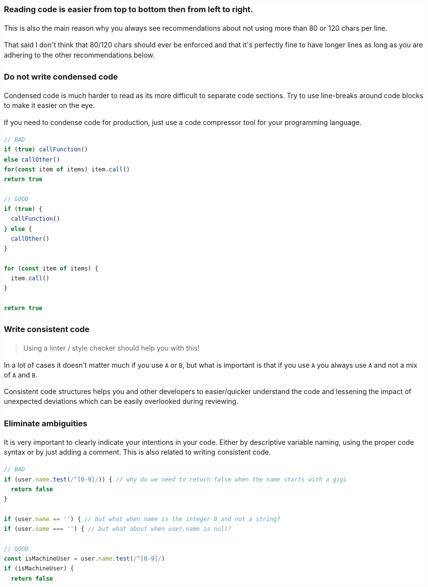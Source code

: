 ### Reading code is easier from top to bottom then from left to right.

This is also the main reason why you always see recommendations about not using more than 80 or 120 chars per line.

That said I don't think that 80/120 chars should ever be enforced and that it's perfectly fine to have longer lines as long as you are adhering to the other recommendations below.

### Do not write condensed code

Condensed code is much harder to read as its more difficult to separate code sections. Try to use line-breaks around code blocks to make it easier on the eye.

If you need to condense code for production, just use a code compressor tool for your programming language.

```js
// BAD
if (true) callFunction()
else callOther()
for(const item of items) item.call()
return true

// GOOD
if (true) {
  callFunction()
} else {
  callOther()
}

for (const item of items) {
  item.call()
}

return true
```

### Write consistent code

> Using a linter / style checker should help you with this!

In a lot of cases it doesn't matter much if you use `A` or `B`, but what is important is that if you use `A` you always use `A` and not a mix of `A` and `B`.

Consistent code structures helps you and other developers to easier/quicker understand the code and lessening the impact of unexpected deviations which can be easily overlooked during reviewing.

### Eliminate ambiguities

It is very important to clearly indicate your intentions in your code. Either by descriptive variable naming, using the proper code syntax or by just adding a comment. This is also related to writing consistent code.

```js
// BAD
if (user.name.test(/^[0-9]/)) { // why do we need to return false when the name starts with a gigi
  return false
}

if (user.name == '') { // but what when name is the integer 0 and not a string?
if (user.name === '') { // but what about when user.name is null?

// GOOD
const isMachineUser = user.name.test(/^[0-9]/)
if (isMachineUser) {
  return false
```